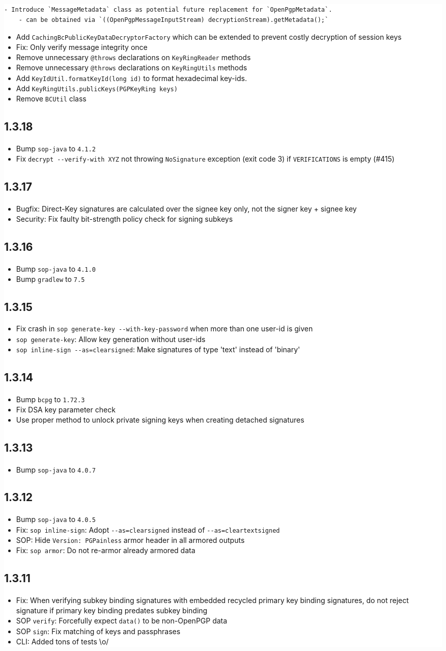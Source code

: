     - Introduce `MessageMetadata` class as potential future replacement for `OpenPgpMetadata`.
        - can be obtained via `((OpenPgpMessageInputStream) decryptionStream).getMetadata();`
- Add `CachingBcPublicKeyDataDecryptorFactory` which can be extended to prevent costly decryption
  of session keys
- Fix: Only verify message integrity once
- Remove unnecessary `@throws` declarations on `KeyRingReader` methods
- Remove unnecessary `@throws` declarations on `KeyRingUtils` methods
- Add `KeyIdUtil.formatKeyId(long id)` to format hexadecimal key-ids.
- Add `KeyRingUtils.publicKeys(PGPKeyRing keys)`
- Remove `BCUtil` class

## 1.3.18
- Bump `sop-java` to `4.1.2`
- Fix `decrypt --verify-with XYZ` not throwing `NoSignature` exception (exit code 3) if `VERIFICATIONS` is empty (#415)

## 1.3.17
- Bugfix: Direct-Key signatures are calculated over the signee key only, not the signer key + signee key
- Security: Fix faulty bit-strength policy check for signing subkeys

## 1.3.16
- Bump `sop-java` to `4.1.0`
- Bump `gradlew` to `7.5`

## 1.3.15
- Fix crash in `sop generate-key --with-key-password` when more than one user-id is given
- `sop generate-key`: Allow key generation without user-ids
- `sop inline-sign --as=clearsigned`: Make signatures of type 'text' instead of 'binary'

## 1.3.14
- Bump `bcpg` to `1.72.3`
- Fix DSA key parameter check
- Use proper method to unlock private signing keys when creating detached signatures

## 1.3.13
- Bump `sop-java` to `4.0.7`

## 1.3.12
- Bump `sop-java` to `4.0.5`
- Fix: `sop inline-sign`: Adopt `--as=clearsigned` instead of `--as=cleartextsigned`
- SOP: Hide `Version: PGPainless` armor header in all armored outputs
- Fix: `sop armor`: Do not re-armor already armored data

## 1.3.11
- Fix: When verifying subkey binding signatures with embedded recycled primary
  key binding signatures, do not reject signature if primary key binding
  predates subkey binding
- SOP `verify`: Forcefully expect `data()` to be non-OpenPGP data
- SOP `sign`: Fix matching of keys and passphrases
- CLI: Added tons of tests \o/
